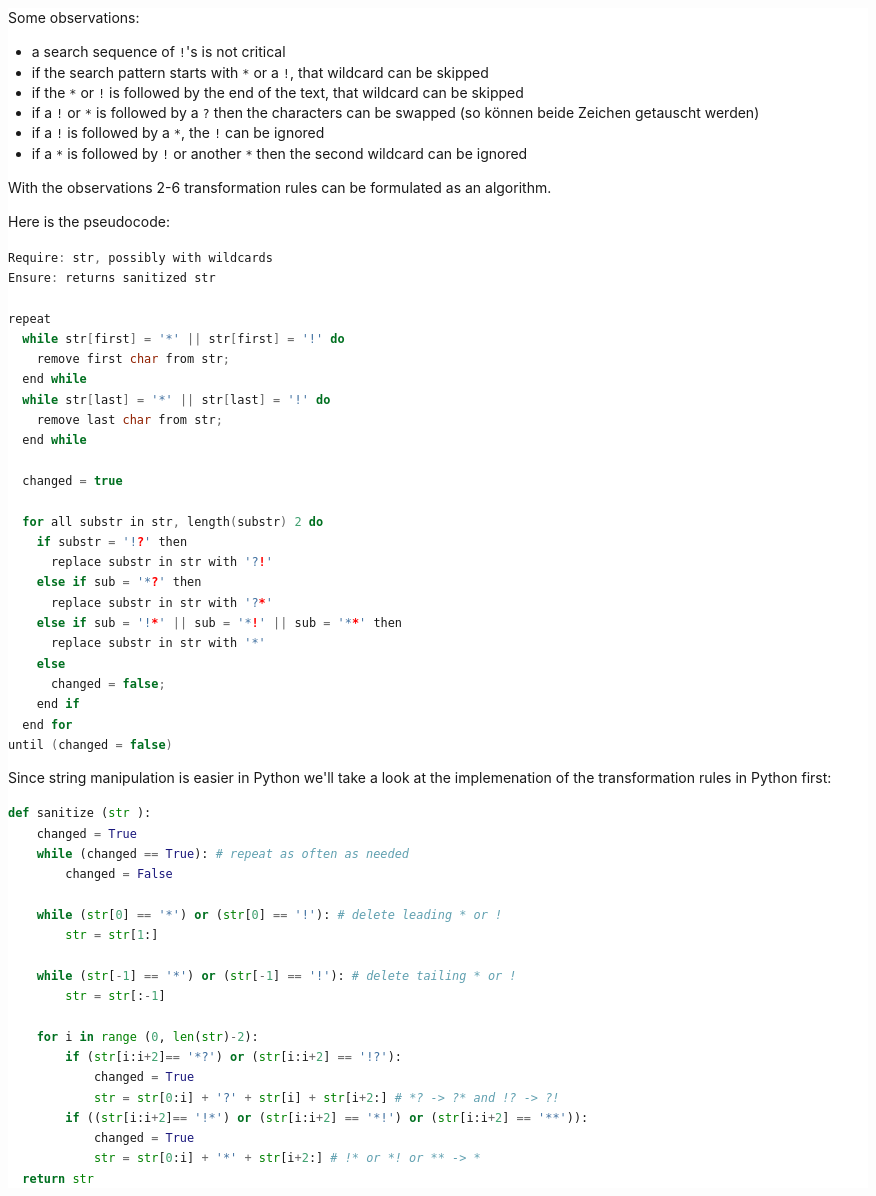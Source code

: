 Some observations:

-   a search sequence of `!`'s is not critical
-   if the search pattern starts with `*` or a `!`, that wildcard can be skipped
-   if the `*` or `!` is followed by the end of the text, that wildcard can be skipped
-   if a `!` or `*` is followed by a `?` then the characters can be swapped (so können beide Zeichen getauscht werden)
-   if a `!` is followed by a `*`, the `!` can be ignored
-   if a `*` is followed by `!` or another `*` then the second wildcard can be ignored

With the observations 2-6 transformation rules can be formulated as an algorithm.

Here is the pseudocode:

```C
Require: str, possibly with wildcards
Ensure: returns sanitized str

repeat
  while str[first] = '*' || str[first] = '!' do
    remove first char from str;
  end while
  while str[last] = '*' || str[last] = '!' do
    remove last char from str;
  end while

  changed = true

  for all substr in str, length(substr) 2 do
    if substr = '!?' then
      replace substr in str with '?!'
    else if sub = '*?' then
      replace substr in str with '?*'
    else if sub = '!*' || sub = '*!' || sub = '**' then
      replace substr in str with '*'
    else
      changed = false;
    end if
  end for
until (changed = false)
```

Since string manipulation is easier in Python we'll take a look at the implemenation of the transformation rules in Python first:

```python
def sanitize (str ):
    changed = True
    while (changed == True): # repeat as often as needed
        changed = False

    while (str[0] == '*') or (str[0] == '!'): # delete leading * or !
        str = str[1:]

    while (str[-1] == '*') or (str[-1] == '!'): # delete tailing * or !
        str = str[:-1]

    for i in range (0, len(str)-2):
        if (str[i:i+2]== '*?') or (str[i:i+2] == '!?'):
            changed = True
            str = str[0:i] + '?' + str[i] + str[i+2:] # *? -> ?* and !? -> ?!
        if ((str[i:i+2]== '!*') or (str[i:i+2] == '*!') or (str[i:i+2] == '**')):
            changed = True
            str = str[0:i] + '*' + str[i+2:] # !* or *! or ** -> *
  return str
```
